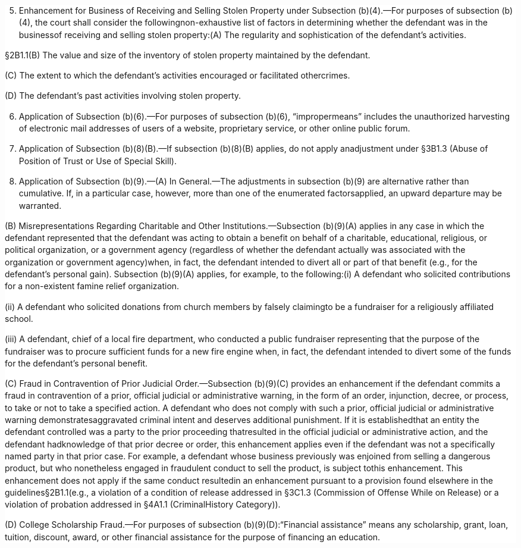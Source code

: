 5. Enhancement for Business of Receiving and Selling Stolen Property under Subsection (b)(4).—For purposes of subsection (b)(4), the court shall consider the followingnon-exhaustive list of factors in determining whether the defendant was in the businessof receiving and selling stolen property:(A) The regularity and sophistication of the defendant’s activities.

§2B1.1(B) The value and size of the inventory of stolen property maintained by the defendant.

(C) The extent to which the defendant’s activities encouraged or facilitated othercrimes.

(D) The defendant’s past activities involving stolen property.

6. Application of Subsection (b)(6).—For purposes of subsection (b)(6), “impropermeans” includes the unauthorized harvesting of electronic mail addresses of users of a website, proprietary service, or other online public forum.

7. Application of Subsection (b)(8)(B).—If subsection (b)(8)(B) applies, do not apply anadjustment under §3B1.3 (Abuse of Position of Trust or Use of Special Skill).

8. Application of Subsection (b)(9).—(A) In General.—The adjustments in subsection (b)(9) are alternative rather than cumulative. If, in a particular case, however, more than one of the enumerated factorsapplied, an upward departure may be warranted.

(B) Misrepresentations Regarding Charitable and Other Institutions.—Subsection (b)(9)(A) applies in any case in which the defendant represented that the defendant was acting to obtain a benefit on behalf of a charitable, educational, religious, or political organization, or a government agency (regardless of whether the defendant actually was associated with the organization or government agency)when, in fact, the defendant intended to divert all or part of that benefit (e.g., for the defendant’s personal gain). Subsection (b)(9)(A) applies, for example, to the following:(i) A defendant who solicited contributions for a non-existent famine relief organization.

(ii) A defendant who solicited donations from church members by falsely claimingto be a fundraiser for a religiously affiliated school.

(iii) A defendant, chief of a local fire department, who conducted a public fundraiser representing that the purpose of the fundraiser was to procure sufficient funds for a new fire engine when, in fact, the defendant intended to divert some of the funds for the defendant’s personal benefit.

(C) Fraud in Contravention of Prior Judicial Order.—Subsection (b)(9)(C) provides an enhancement if the defendant commits a fraud in contravention of a prior, official judicial or administrative warning, in the form of an order, injunction, decree, or process, to take or not to take a specified action. A defendant who does not comply with such a prior, official judicial or administrative warning demonstratesaggravated criminal intent and deserves additional punishment. If it is establishedthat an entity the defendant controlled was a party to the prior proceeding thatresulted in the official judicial or administrative action, and the defendant hadknowledge of that prior decree or order, this enhancement applies even if the defendant was not a specifically named party in that prior case. For example, a defendant whose business previously was enjoined from selling a dangerous product, but who nonetheless engaged in fraudulent conduct to sell the product, is subject tothis enhancement. This enhancement does not apply if the same conduct resultedin an enhancement pursuant to a provision found elsewhere in the guidelines§2B1.1(e.g., a violation of a condition of release addressed in §3C1.3 (Commission of Offense While on Release) or a violation of probation addressed in §4A1.1 (CriminalHistory Category)).

(D) College Scholarship Fraud.—For purposes of subsection (b)(9)(D):“Financial assistance” means any scholarship, grant, loan, tuition, discount, award, or other financial assistance for the purpose of financing an education.
